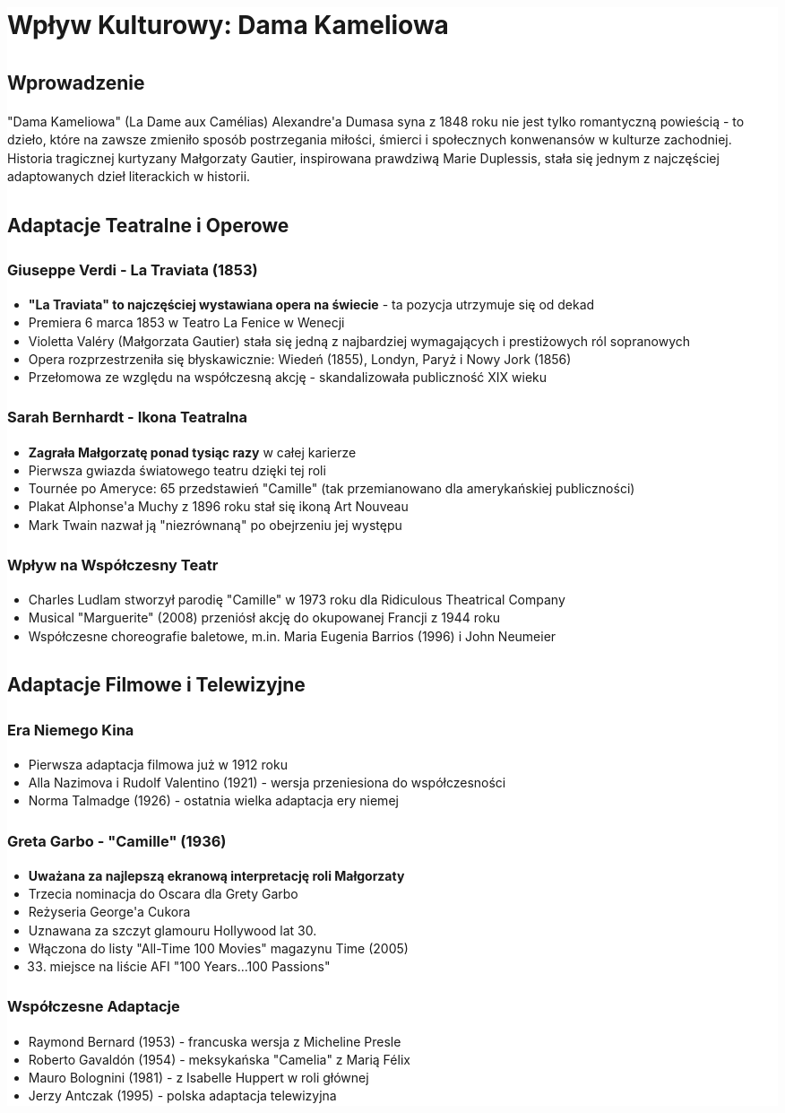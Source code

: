 # Wpływ Kulturowy: Dama Kameliowa

## Wprowadzenie
"Dama Kameliowa" (La Dame aux Camélias) Alexandre'a Dumasa syna z 1848 roku nie jest tylko romantyczną powieścią - to dzieło, które na zawsze zmieniło sposób postrzegania miłości, śmierci i społecznych konwenansów w kulturze zachodniej. Historia tragicznej kurtyzany Małgorzaty Gautier, inspirowana prawdziwą Marie Duplessis, stała się jednym z najczęściej adaptowanych dzieł literackich w historii.

## Adaptacje Teatralne i Operowe

### Giuseppe Verdi - La Traviata (1853)
- **"La Traviata" to najczęściej wystawiana opera na świecie** - ta pozycja utrzymuje się od dekad
- Premiera 6 marca 1853 w Teatro La Fenice w Wenecji
- Violetta Valéry (Małgorzata Gautier) stała się jedną z najbardziej wymagających i prestiżowych ról sopranowych
- Opera rozprzestrzeniła się błyskawicznie: Wiedeń (1855), Londyn, Paryż i Nowy Jork (1856)
- Przełomowa ze względu na współczesną akcję - skandalizowała publiczność XIX wieku

### Sarah Bernhardt - Ikona Teatralna
- **Zagrała Małgorzatę ponad tysiąc razy** w całej karierze
- Pierwsza gwiazda światowego teatru dzięki tej roli
- Tournée po Ameryce: 65 przedstawień "Camille" (tak przemianowano dla amerykańskiej publiczności)
- Plakat Alphonse'a Muchy z 1896 roku stał się ikoną Art Nouveau
- Mark Twain nazwał ją "niezrównaną" po obejrzeniu jej występu

### Wpływ na Współczesny Teatr
- Charles Ludlam stworzył parodię "Camille" w 1973 roku dla Ridiculous Theatrical Company
- Musical "Marguerite" (2008) przeniósł akcję do okupowanej Francji z 1944 roku
- Współczesne choreografie baletowe, m.in. Maria Eugenia Barrios (1996) i John Neumeier

## Adaptacje Filmowe i Telewizyjne

### Era Niemego Kina
- Pierwsza adaptacja filmowa już w 1912 roku
- Alla Nazimova i Rudolf Valentino (1921) - wersja przeniesiona do współczesności
- Norma Talmadge (1926) - ostatnia wielka adaptacja ery niemej

### Greta Garbo - "Camille" (1936)
- **Uważana za najlepszą ekranową interpretację roli Małgorzaty**
- Trzecia nominacja do Oscara dla Grety Garbo
- Reżyseria George'a Cukora
- Uznawana za szczyt glamouru Hollywood lat 30.
- Włączona do listy "All-Time 100 Movies" magazynu Time (2005)
- 33. miejsce na liście AFI "100 Years...100 Passions"

### Współczesne Adaptacje
- Raymond Bernard (1953) - francuska wersja z Micheline Presle
- Roberto Gavaldón (1954) - meksykańska "Camelia" z Marią Félix
- Mauro Bolognini (1981) - z Isabelle Huppert w roli głównej
- Jerzy Antczak (1995) - polska adaptacja telewizyjna
